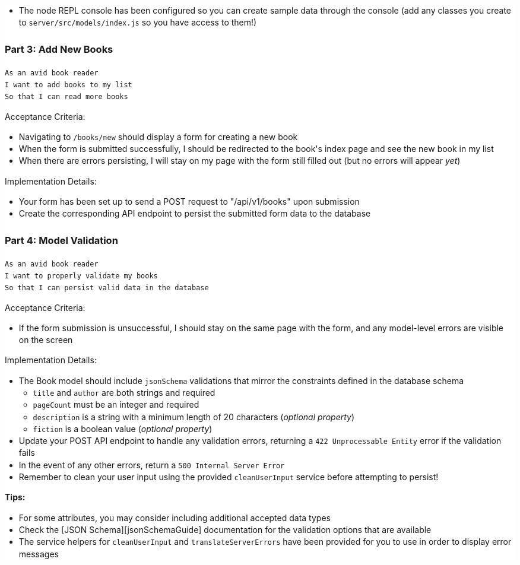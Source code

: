 - The node REPL console has been configured so you can create sample data through the console (add any classes you create to `server/src/models/index.js` so you have access to them!)

### Part 3: Add New Books

```no-highlight
As an avid book reader
I want to add books to my list
So that I can read more books
```

Acceptance Criteria:

- Navigating to `/books/new` should display a form for creating a new book
- When the form is submitted successfully, I should be redirected to the book's index page and see the new book in my list
- When there are errors persisting, I will stay on my page with the form still filled out (but no errors will appear _yet_)

Implementation Details:

- Your form has been set up to send a POST request to "/api/v1/books" upon submission
- Create the corresponding API endpoint to persist the submitted form data to the database

### Part 4: Model Validation

```no-highlight
As an avid book reader
I want to properly validate my books
So that I can persist valid data in the database
```

Acceptance Criteria:

- If the form submission is unsuccessful, I should stay on the same page with the form, and any model-level errors are visible on the screen

Implementation Details:

- The Book model should include `jsonSchema` validations that mirror the constraints defined in the database schema
  - `title` and `author` are both strings and required
  - `pageCount` must be an integer and required
  - `description` is a string with a minimum length of 20 characters (_optional property_)
  - `fiction` is a boolean value (_optional property_)
- Update your POST API endpoint to handle any validation errors, returning a `422 Unprocessable Entity` error if the validation fails
- In the event of any other errors, return a `500 Internal Server Error`
- Remember to clean your user input using the provided `cleanUserInput` service before attempting to persist!

**Tips:**

- For some attributes, you may consider including additional accepted data types
- Check the [JSON Schema][jsonSchemaGuide] documentation for the validation options that are available
- The service helpers for `cleanUserInput` and `translateServerErrors` have been provided for you to use in order to display error messages
